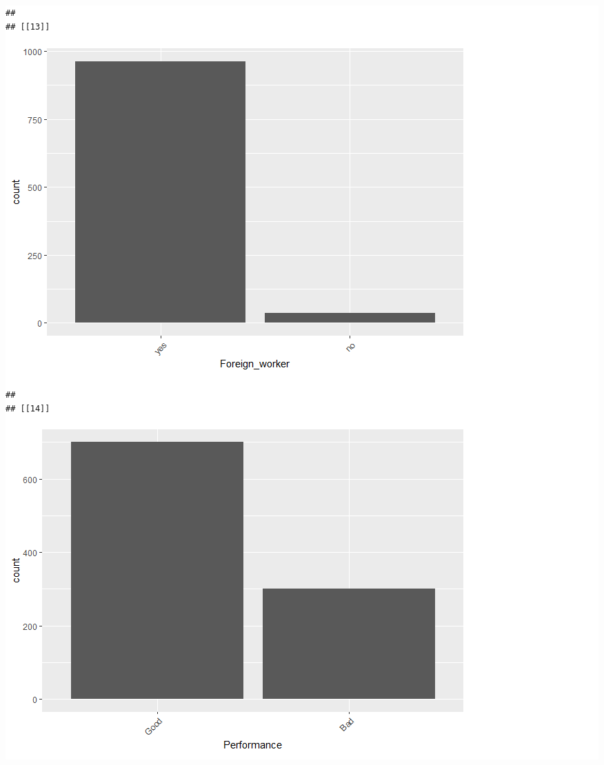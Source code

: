     ## 
    ## [[13]]

![](ensembling_workshop_files/figure-markdown_github/recode_factors-13.png)

    ## 
    ## [[14]]

![](ensembling_workshop_files/figure-markdown_github/recode_factors-14.png)
